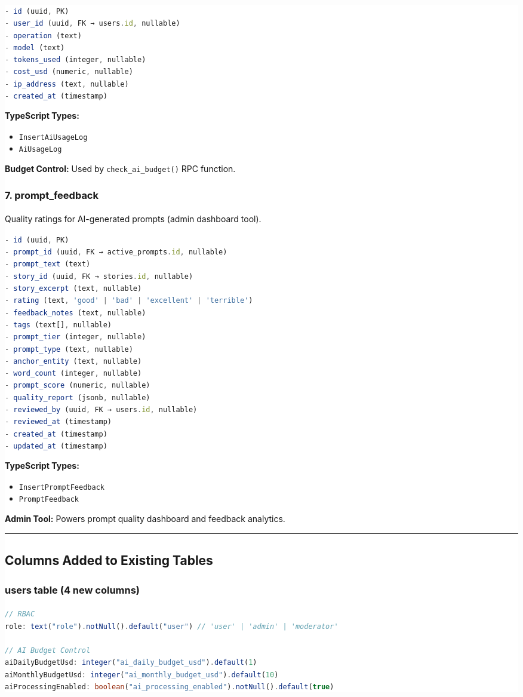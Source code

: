 ```typescript
- id (uuid, PK)
- user_id (uuid, FK → users.id, nullable)
- operation (text)
- model (text)
- tokens_used (integer, nullable)
- cost_usd (numeric, nullable)
- ip_address (text, nullable)
- created_at (timestamp)
```

**TypeScript Types:**
- `InsertAiUsageLog`
- `AiUsageLog`

**Budget Control:** Used by `check_ai_budget()` RPC function.

### 7. **prompt_feedback**
Quality ratings for AI-generated prompts (admin dashboard tool).

```typescript
- id (uuid, PK)
- prompt_id (uuid, FK → active_prompts.id, nullable)
- prompt_text (text)
- story_id (uuid, FK → stories.id, nullable)
- story_excerpt (text, nullable)
- rating (text, 'good' | 'bad' | 'excellent' | 'terrible')
- feedback_notes (text, nullable)
- tags (text[], nullable)
- prompt_tier (integer, nullable)
- prompt_type (text, nullable)
- anchor_entity (text, nullable)
- word_count (integer, nullable)
- prompt_score (numeric, nullable)
- quality_report (jsonb, nullable)
- reviewed_by (uuid, FK → users.id, nullable)
- reviewed_at (timestamp)
- created_at (timestamp)
- updated_at (timestamp)
```

**TypeScript Types:**
- `InsertPromptFeedback`
- `PromptFeedback`

**Admin Tool:** Powers prompt quality dashboard and feedback analytics.

---

## Columns Added to Existing Tables

### users table (4 new columns)

```typescript
// RBAC
role: text("role").notNull().default("user") // 'user' | 'admin' | 'moderator'

// AI Budget Control
aiDailyBudgetUsd: integer("ai_daily_budget_usd").default(1)
aiMonthlyBudgetUsd: integer("ai_monthly_budget_usd").default(10)
aiProcessingEnabled: boolean("ai_processing_enabled").notNull().default(true)
```
